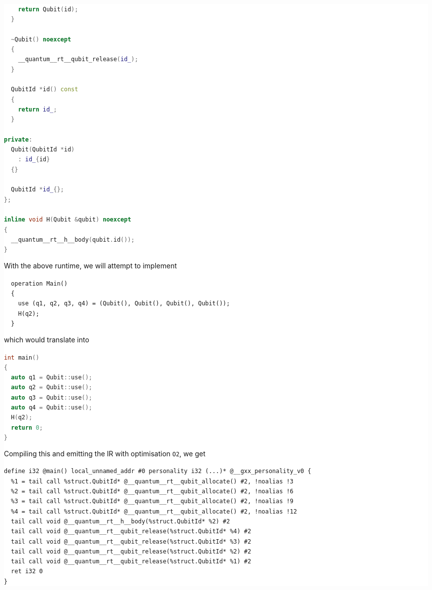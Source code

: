 ```c++
    return Qubit(id);
  }

  ~Qubit() noexcept
  {
    __quantum__rt__qubit_release(id_);
  }

  QubitId *id() const
  {
    return id_;
  }

private:
  Qubit(QubitId *id)
    : id_{id}
  {}

  QubitId *id_{};
};

inline void H(Qubit &qubit) noexcept
{
  __quantum__rt__h__body(qubit.id());
}
```

With the above runtime, we will attempt to implement

```
  operation Main()
  {
    use (q1, q2, q3, q4) = (Qubit(), Qubit(), Qubit(), Qubit());
    H(q2);
  }
```

which would translate into

```c++
int main()
{
  auto q1 = Qubit::use();
  auto q2 = Qubit::use();
  auto q3 = Qubit::use();
  auto q4 = Qubit::use();
  H(q2);
  return 0;
}
```

Compiling this and emitting the IR with optimisation `O2`, we get

```
define i32 @main() local_unnamed_addr #0 personality i32 (...)* @__gxx_personality_v0 {
  %1 = tail call %struct.QubitId* @__quantum__rt__qubit_allocate() #2, !noalias !3
  %2 = tail call %struct.QubitId* @__quantum__rt__qubit_allocate() #2, !noalias !6
  %3 = tail call %struct.QubitId* @__quantum__rt__qubit_allocate() #2, !noalias !9
  %4 = tail call %struct.QubitId* @__quantum__rt__qubit_allocate() #2, !noalias !12
  tail call void @__quantum__rt__h__body(%struct.QubitId* %2) #2
  tail call void @__quantum__rt__qubit_release(%struct.QubitId* %4) #2
  tail call void @__quantum__rt__qubit_release(%struct.QubitId* %3) #2
  tail call void @__quantum__rt__qubit_release(%struct.QubitId* %2) #2
  tail call void @__quantum__rt__qubit_release(%struct.QubitId* %1) #2
  ret i32 0
}
```